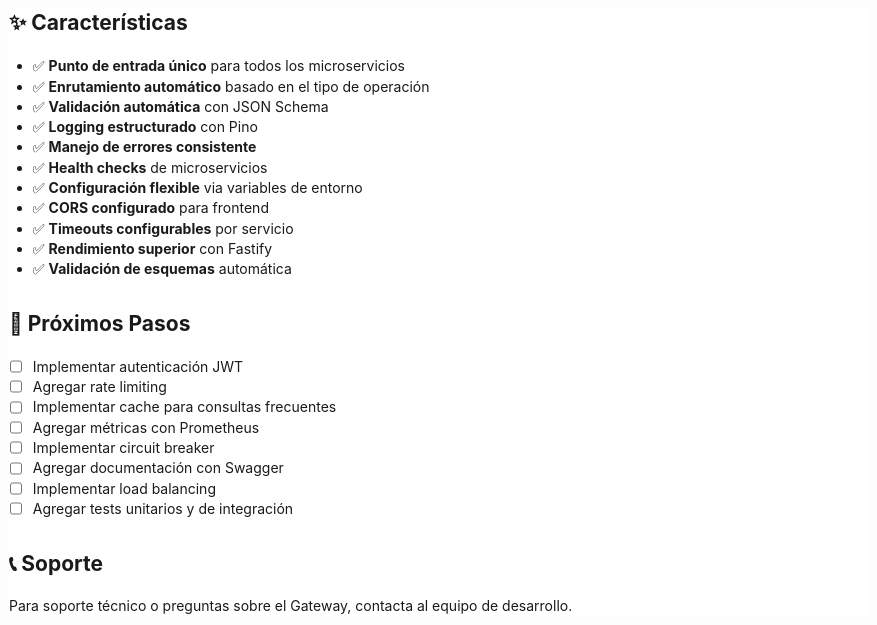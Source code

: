 ## ✨ Características

- ✅ **Punto de entrada único** para todos los microservicios
- ✅ **Enrutamiento automático** basado en el tipo de operación
- ✅ **Validación automática** con JSON Schema
- ✅ **Logging estructurado** con Pino
- ✅ **Manejo de errores consistente**
- ✅ **Health checks** de microservicios
- ✅ **Configuración flexible** via variables de entorno
- ✅ **CORS configurado** para frontend
- ✅ **Timeouts configurables** por servicio
- ✅ **Rendimiento superior** con Fastify
- ✅ **Validación de esquemas** automática

## 🔮 Próximos Pasos

- [ ] Implementar autenticación JWT
- [ ] Agregar rate limiting
- [ ] Implementar cache para consultas frecuentes
- [ ] Agregar métricas con Prometheus
- [ ] Implementar circuit breaker
- [ ] Agregar documentación con Swagger
- [ ] Implementar load balancing
- [ ] Agregar tests unitarios y de integración

## 📞 Soporte

Para soporte técnico o preguntas sobre el Gateway, contacta al equipo de desarrollo. 